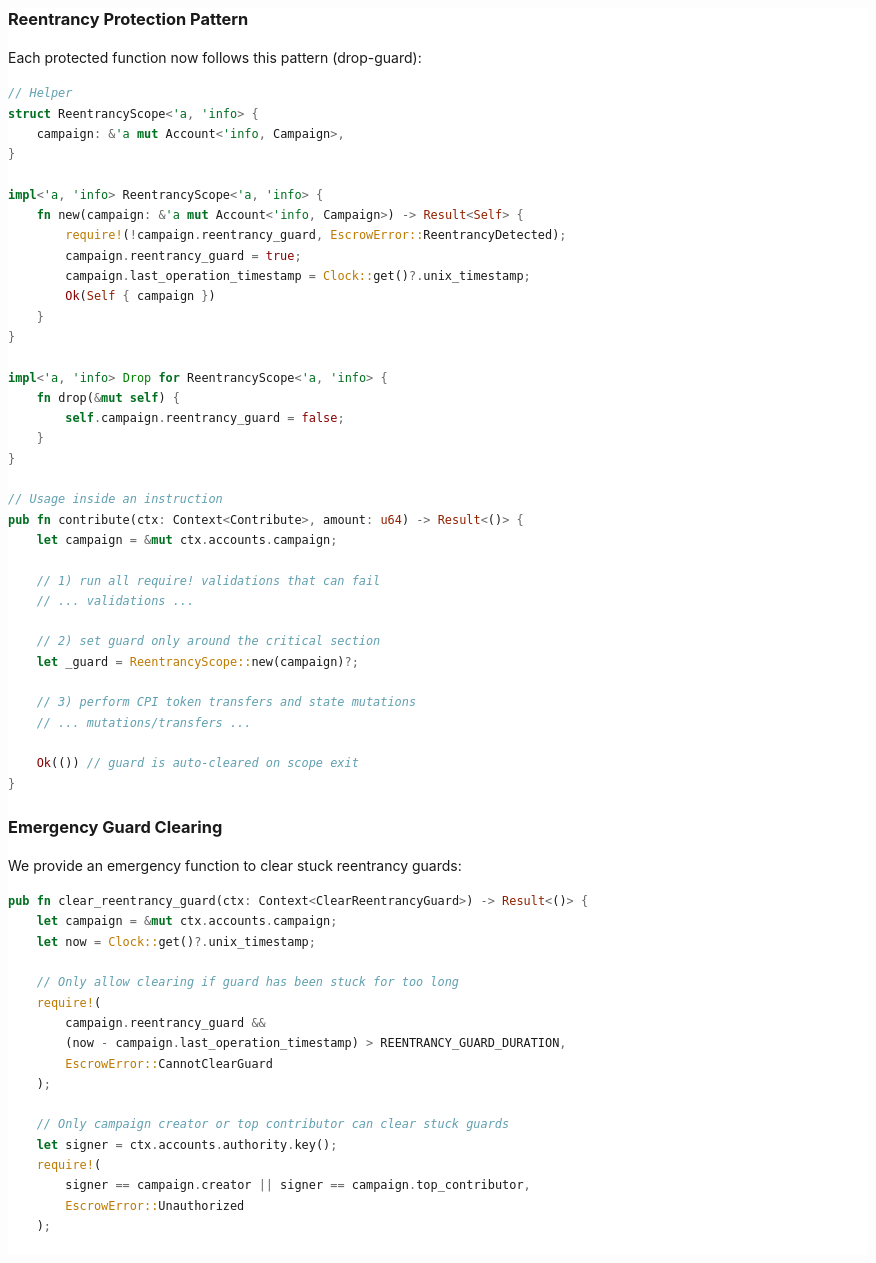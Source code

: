 ### Reentrancy Protection Pattern

Each protected function now follows this pattern (drop-guard):

```rust
// Helper
struct ReentrancyScope<'a, 'info> {
    campaign: &'a mut Account<'info, Campaign>,
}

impl<'a, 'info> ReentrancyScope<'a, 'info> {
    fn new(campaign: &'a mut Account<'info, Campaign>) -> Result<Self> {
        require!(!campaign.reentrancy_guard, EscrowError::ReentrancyDetected);
        campaign.reentrancy_guard = true;
        campaign.last_operation_timestamp = Clock::get()?.unix_timestamp;
        Ok(Self { campaign })
    }
}

impl<'a, 'info> Drop for ReentrancyScope<'a, 'info> {
    fn drop(&mut self) {
        self.campaign.reentrancy_guard = false;
    }
}

// Usage inside an instruction
pub fn contribute(ctx: Context<Contribute>, amount: u64) -> Result<()> {
    let campaign = &mut ctx.accounts.campaign;

    // 1) run all require! validations that can fail
    // ... validations ...

    // 2) set guard only around the critical section
    let _guard = ReentrancyScope::new(campaign)?;

    // 3) perform CPI token transfers and state mutations
    // ... mutations/transfers ...

    Ok(()) // guard is auto-cleared on scope exit
}
```

### Emergency Guard Clearing

We provide an emergency function to clear stuck reentrancy guards:

```rust
pub fn clear_reentrancy_guard(ctx: Context<ClearReentrancyGuard>) -> Result<()> {
    let campaign = &mut ctx.accounts.campaign;
    let now = Clock::get()?.unix_timestamp;
    
    // Only allow clearing if guard has been stuck for too long
    require!(
        campaign.reentrancy_guard && 
        (now - campaign.last_operation_timestamp) > REENTRANCY_GUARD_DURATION,
        EscrowError::CannotClearGuard
    );
    
    // Only campaign creator or top contributor can clear stuck guards
    let signer = ctx.accounts.authority.key();
    require!(
        signer == campaign.creator || signer == campaign.top_contributor,
        EscrowError::Unauthorized
    );
    
```
